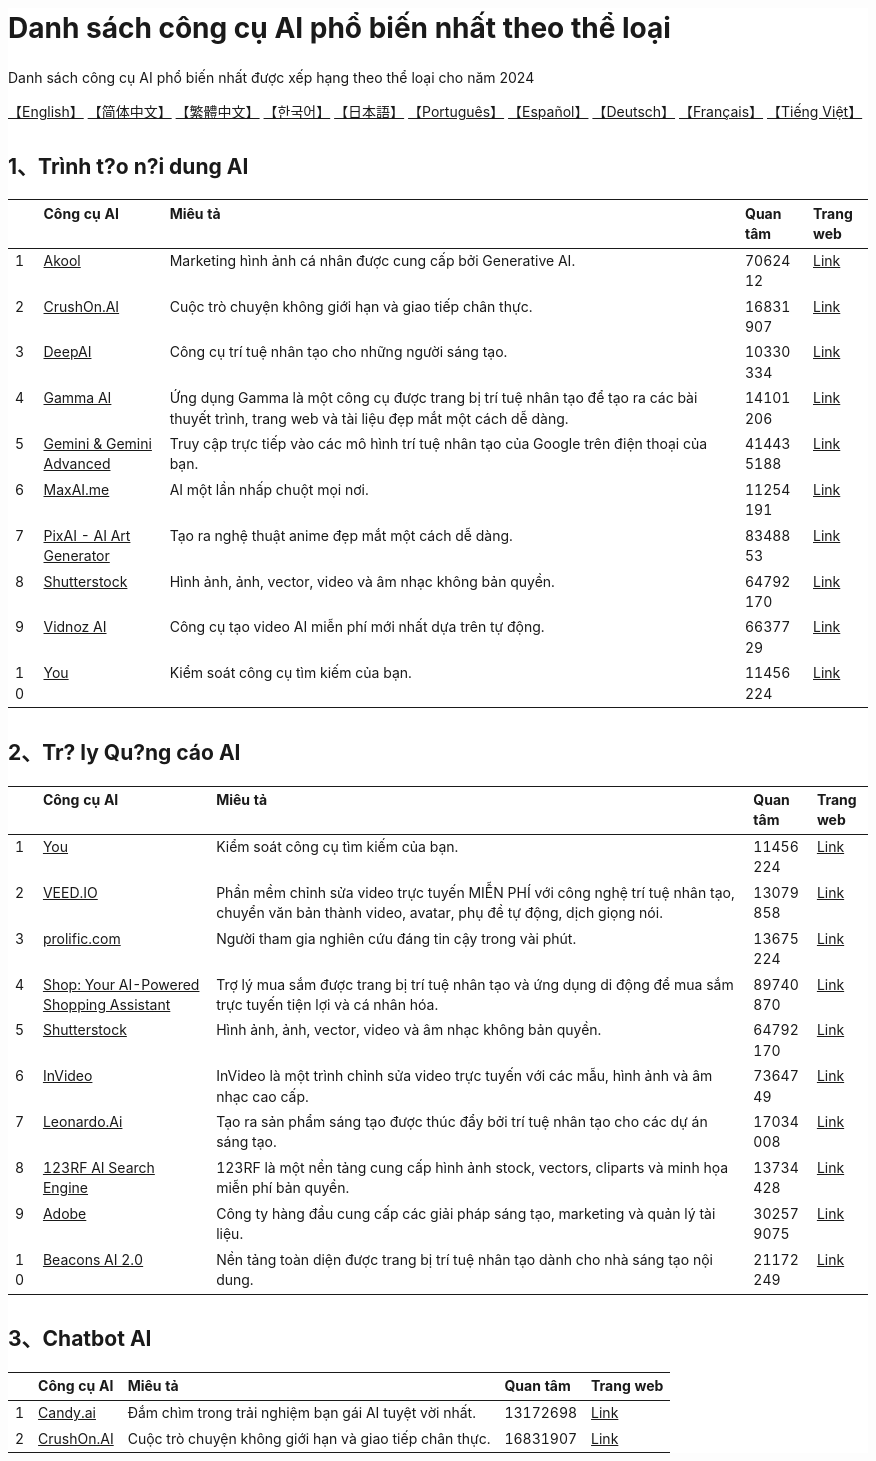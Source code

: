 ﻿# Danh sách công cụ AI phổ biến nhất theo thể loại
Danh sách công cụ AI phổ biến nhất được xếp hạng theo thể loại cho năm 2024

[【English】](https://github.com/Tavely/Popular-AI-tools-list-by-category/)  [【简体中文】](https://github.com/Tavely/Popular-AI-tools-list-by-category/blob/main/README_ZH.md)  [【繁體中文】](https://github.com/Tavely/Popular-AI-tools-list-by-category/blob/main/README_TW.md)  [【한국어】](https://github.com/Tavely/Popular-AI-tools-list-by-category/blob/main/README_KO.md)  [【日本語】](https://github.com/Tavely/Popular-AI-tools-list-by-category/blob/main/README_JA.md)  [【Português】](https://github.com/Tavely/Popular-AI-tools-list-by-category/blob/main/README_PT.md)  [【Español】](https://github.com/Tavely/Popular-AI-tools-list-by-category/blob/main/README_ES.md)  [【Deutsch】](https://github.com/Tavely/Popular-AI-tools-list-by-category/blob/main/README_DE.md)  [【Français】](https://github.com/Tavely/Popular-AI-tools-list-by-category/blob/main/README_FR.md)  [【Tiếng Việt】](https://github.com/Tavely/Popular-AI-tools-list-by-category/blob/main/README_VI.md)  

## 1、Trình t?o n?i dung AI
|  | Công cụ AI | Miêu tả | Quan tâm | Trang web |
|:----|:----|:----|:----|:----|
| 1 | [Akool](https://akool.com) | Marketing hình ảnh cá nhân được cung cấp bởi Generative AI. | 7062412 | [Link](https://akool.com) |
| 2 | [CrushOn.AI](https://crushon.ai) | Cuộc trò chuyện không giới hạn và giao tiếp chân thực. | 16831907 | [Link](https://crushon.ai) |
| 3 | [DeepAI](https://deepai.org) | Công cụ trí tuệ nhân tạo cho những người sáng tạo. | 10330334 | [Link](https://deepai.org) |
| 4 | [Gamma AI](https://gamma.app) | Ứng dụng Gamma là một công cụ được trang bị trí tuệ nhân tạo để tạo ra các bài thuyết trình, trang web và tài liệu đẹp mắt một cách dễ dàng. | 14101206 | [Link](https://gamma.app) |
| 5 | [Gemini & Gemini Advanced](https://gemini.google.com) | Truy cập trực tiếp vào các mô hình trí tuệ nhân tạo của Google trên điện thoại của bạn. | 414435188 | [Link](https://gemini.google.com) |
| 6 | [MaxAI.me](https://maxai.me) | AI một lần nhấp chuột mọi nơi. | 11254191 | [Link](https://maxai.me) |
| 7 | [PixAI - AI Art Generator](https://pixai.art) | Tạo ra nghệ thuật anime đẹp mắt một cách dễ dàng. | 8348853 | [Link](https://pixai.art) |
| 8 | [Shutterstock](https://shutterstock.com) | Hình ảnh, ảnh, vector, video và âm nhạc không bản quyền. | 64792170 | [Link](https://shutterstock.com) |
| 9 | [Vidnoz AI](https://www.vidnoz.com/?a_aid=663988790681e) | Công cụ tạo video AI miễn phí mới nhất dựa trên tự động. | 6637729 | [Link](https://www.vidnoz.com/?a_aid=663988790681e) |
| 10 | [You](https://you.com) | Kiểm soát công cụ tìm kiếm của bạn. | 11456224 | [Link](https://you.com) |
## 2、Tr? ly Qu?ng cáo AI
|  | Công cụ AI | Miêu tả | Quan tâm | Trang web |
|:----|:----|:----|:----|:----|
| 1 | [You](https://you.com) | Kiểm soát công cụ tìm kiếm của bạn. | 11456224 | [Link](https://you.com) |
| 2 | [VEED.IO](https://veed.io) | Phần mềm chỉnh sửa video trực tuyến MIỄN PHÍ với công nghệ trí tuệ nhân tạo, chuyển văn bản thành video, avatar, phụ đề tự động, dịch giọng nói. | 13079858 | [Link](https://veed.io) |
| 3 | [prolific.com](https://prolific.com) | Người tham gia nghiên cứu đáng tin cậy trong vài phút. | 13675224 | [Link](https://prolific.com) |
| 4 | [Shop: Your AI-Powered Shopping Assistant](https://shop.app) | Trợ lý mua sắm được trang bị trí tuệ nhân tạo và ứng dụng di động để mua sắm trực tuyến tiện lợi và cá nhân hóa. | 89740870 | [Link](https://shop.app) |
| 5 | [Shutterstock](https://shutterstock.com) | Hình ảnh, ảnh, vector, video và âm nhạc không bản quyền. | 64792170 | [Link](https://shutterstock.com) |
| 6 | [InVideo](https://invideo.io) | InVideo là một trình chỉnh sửa video trực tuyến với các mẫu, hình ảnh và âm nhạc cao cấp. | 7364749 | [Link](https://invideo.io) |
| 7 | [Leonardo.Ai](https://leonardo.ai) | Tạo ra sản phẩm sáng tạo được thúc đẩy bởi trí tuệ nhân tạo cho các dự án sáng tạo. | 17034008 | [Link](https://leonardo.ai) |
| 8 | [123RF AI Search Engine](https://www.123rf.com) | 123RF là một nền tảng cung cấp hình ảnh stock, vectors, cliparts và minh họa miễn phí bản quyền. | 13734428 | [Link](https://www.123rf.com) |
| 9 | [Adobe](https://adobe.com) | Công ty hàng đầu cung cấp các giải pháp sáng tạo, marketing và quản lý tài liệu. | 302579075 | [Link](https://adobe.com) |
| 10 | [Beacons AI 2.0](https://beacons.ai) | Nền tảng toàn diện được trang bị trí tuệ nhân tạo dành cho nhà sáng tạo nội dung. | 21172249 | [Link](https://beacons.ai) |
## 3、Chatbot AI
|  | Công cụ AI | Miêu tả | Quan tâm | Trang web |
|:----|:----|:----|:----|:----|
| 1 | [Candy.ai](https://candy.ai) | Đắm chìm trong trải nghiệm bạn gái AI tuyệt vời nhất. | 13172698 | [Link](https://candy.ai) |
| 2 | [CrushOn.AI](https://crushon.ai) | Cuộc trò chuyện không giới hạn và giao tiếp chân thực. | 16831907 | [Link](https://crushon.ai) |